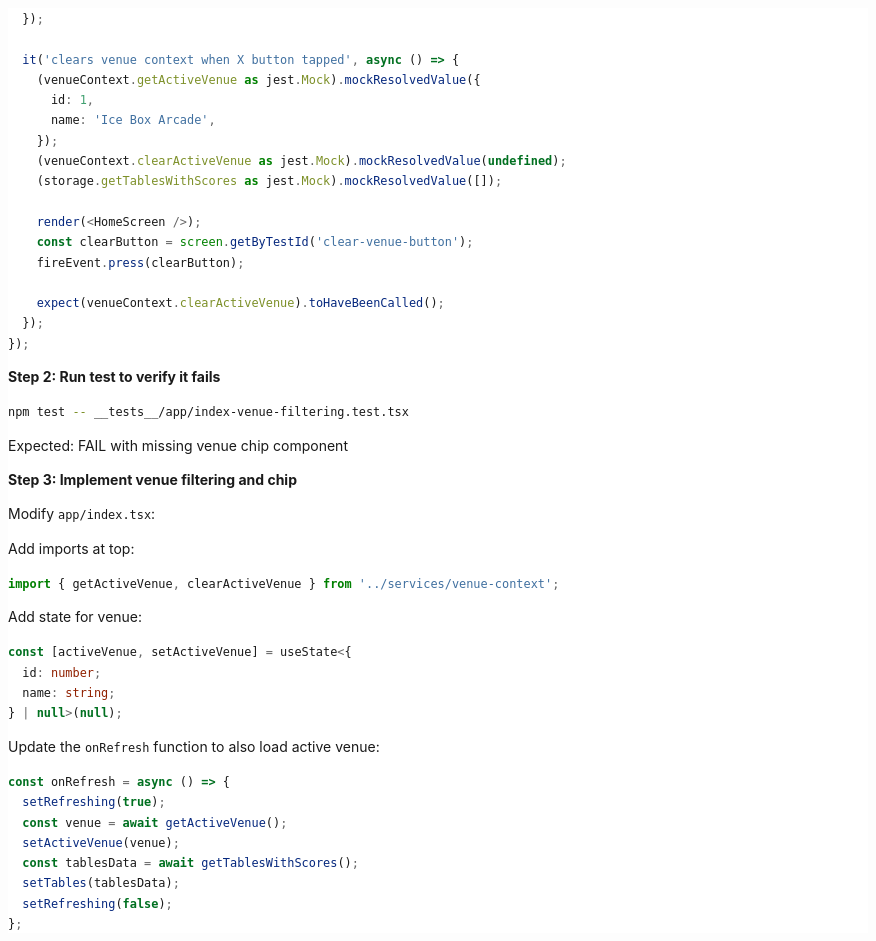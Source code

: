 ```typescript
  });

  it('clears venue context when X button tapped', async () => {
    (venueContext.getActiveVenue as jest.Mock).mockResolvedValue({
      id: 1,
      name: 'Ice Box Arcade',
    });
    (venueContext.clearActiveVenue as jest.Mock).mockResolvedValue(undefined);
    (storage.getTablesWithScores as jest.Mock).mockResolvedValue([]);

    render(<HomeScreen />);
    const clearButton = screen.getByTestId('clear-venue-button');
    fireEvent.press(clearButton);

    expect(venueContext.clearActiveVenue).toHaveBeenCalled();
  });
});
```

**Step 2: Run test to verify it fails**

```bash
npm test -- __tests__/app/index-venue-filtering.test.tsx
```

Expected: FAIL with missing venue chip component

**Step 3: Implement venue filtering and chip**

Modify `app/index.tsx`:

Add imports at top:
```typescript
import { getActiveVenue, clearActiveVenue } from '../services/venue-context';
```

Add state for venue:
```typescript
const [activeVenue, setActiveVenue] = useState<{
  id: number;
  name: string;
} | null>(null);
```

Update the `onRefresh` function to also load active venue:
```typescript
const onRefresh = async () => {
  setRefreshing(true);
  const venue = await getActiveVenue();
  setActiveVenue(venue);
  const tablesData = await getTablesWithScores();
  setTables(tablesData);
  setRefreshing(false);
};
```
